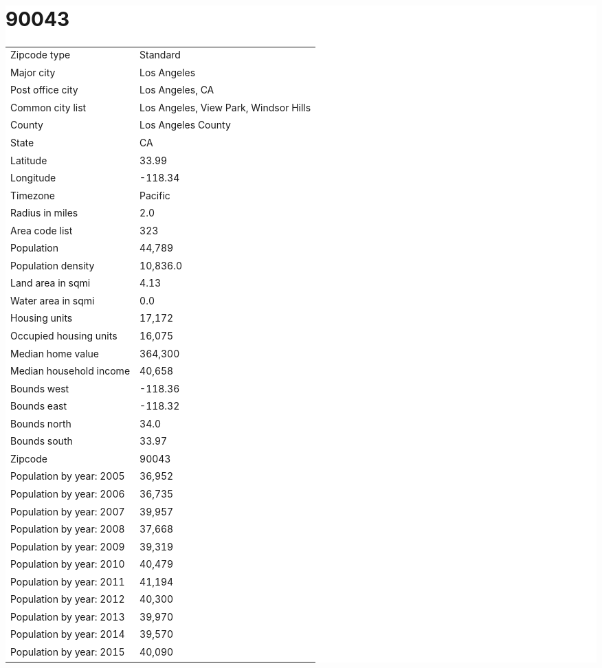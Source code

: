 90043
=====
|||
|--|--|
|Zipcode type|Standard|
|Major city|Los Angeles|
|Post office city|Los Angeles, CA|
|Common city list|Los Angeles, View Park, Windsor Hills|
|County|Los Angeles County|
|State|CA|
|Latitude|33.99|
|Longitude|-118.34|
|Timezone|Pacific|
|Radius in miles|2.0|
|Area code list|323|
|Population|44,789|
|Population density|10,836.0|
|Land area in sqmi|4.13|
|Water area in sqmi|0.0|
|Housing units|17,172|
|Occupied housing units|16,075|
|Median home value|364,300|
|Median household income|40,658|
|Bounds west|-118.36|
|Bounds east|-118.32|
|Bounds north|34.0|
|Bounds south|33.97|
|Zipcode|90043|
|Population by year: 2005|36,952|
|Population by year: 2006|36,735|
|Population by year: 2007|39,957|
|Population by year: 2008|37,668|
|Population by year: 2009|39,319|
|Population by year: 2010|40,479|
|Population by year: 2011|41,194|
|Population by year: 2012|40,300|
|Population by year: 2013|39,970|
|Population by year: 2014|39,570|
|Population by year: 2015|40,090|